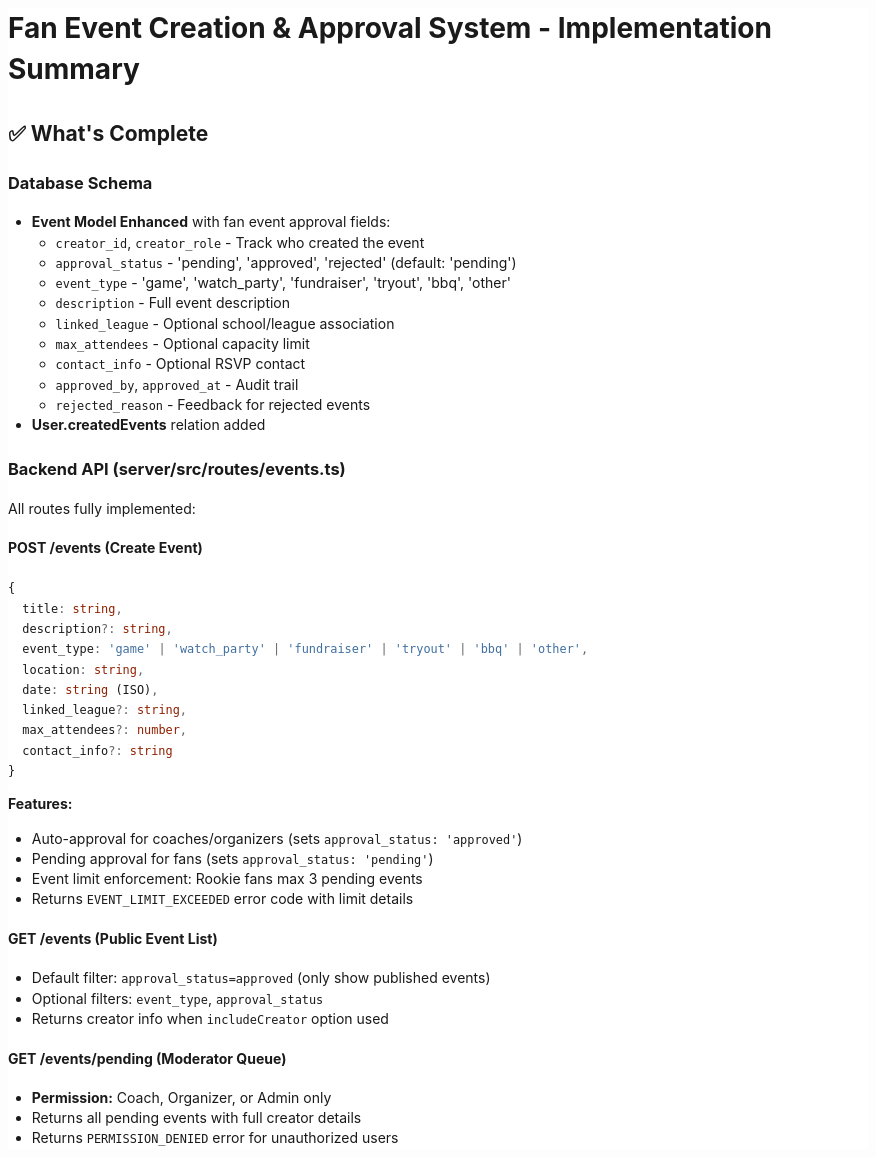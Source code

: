 # Fan Event Creation & Approval System - Implementation Summary

## ✅ What's Complete

### Database Schema
- **Event Model Enhanced** with fan event approval fields:
  - `creator_id`, `creator_role` - Track who created the event
  - `approval_status` - 'pending', 'approved', 'rejected' (default: 'pending')
  - `event_type` - 'game', 'watch_party', 'fundraiser', 'tryout', 'bbq', 'other'
  - `description` - Full event description
  - `linked_league` - Optional school/league association
  - `max_attendees` - Optional capacity limit
  - `contact_info` - Optional RSVP contact
  - `approved_by`, `approved_at` - Audit trail
  - `rejected_reason` - Feedback for rejected events
- **User.createdEvents** relation added

### Backend API (server/src/routes/events.ts)
All routes fully implemented:

#### POST /events (Create Event)
```typescript
{
  title: string,
  description?: string,
  event_type: 'game' | 'watch_party' | 'fundraiser' | 'tryout' | 'bbq' | 'other',
  location: string,
  date: string (ISO),
  linked_league?: string,
  max_attendees?: number,
  contact_info?: string
}
```
**Features:**
- Auto-approval for coaches/organizers (sets `approval_status: 'approved'`)
- Pending approval for fans (sets `approval_status: 'pending'`)
- Event limit enforcement: Rookie fans max 3 pending events
- Returns `EVENT_LIMIT_EXCEEDED` error code with limit details

#### GET /events (Public Event List)
- Default filter: `approval_status=approved` (only show published events)
- Optional filters: `event_type`, `approval_status`
- Returns creator info when `includeCreator` option used

#### GET /events/pending (Moderator Queue)
- **Permission:** Coach, Organizer, or Admin only
- Returns all pending events with full creator details
- Returns `PERMISSION_DENIED` error for unauthorized users
